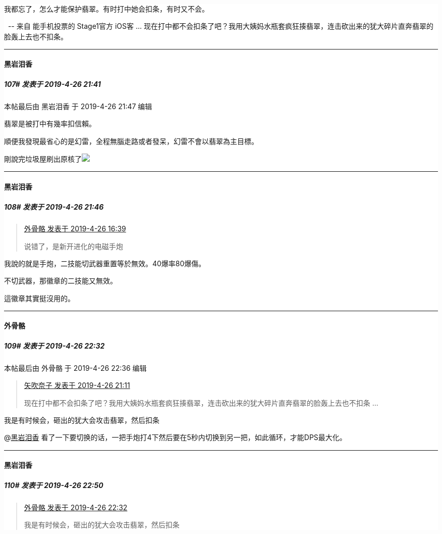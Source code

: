 我都忘了，怎么才能保护翡翠。有时打中她会扣条，有时又不会。

  -- 来自 能手机投票的 Stage1官方 iOS客 ...</blockquote>
现在打中都不会扣条了吧？我用大姨妈水瓶套疯狂揍翡翠，连击砍出来的犹大碎片直奔翡翠的脸轰上去也不扣条。

*****

####  黑岩泪香  
##### 107#       发表于 2019-4-26 21:41

 本帖最后由 黑岩泪香 于 2019-4-26 21:47 编辑 

翡翠是被打中有幾率扣信賴。

順便我發現最省心的是幻雷，全程無腦走路或者發呆，幻雷不會以翡翠為主目標。

剛說完垃圾屋刷出原核了<img src="https://static.saraba1st.com/image/smiley/face2017/047.png" referrerpolicy="no-referrer">

*****

####  黑岩泪香  
##### 108#       发表于 2019-4-26 21:46

<blockquote><a href="httphttps://bbs.saraba1st.com/2b/forum.php?mod=redirect&amp;goto=findpost&amp;pid=43465606&amp;ptid=1816430" target="_blank">外骨骼 发表于 2019-4-26 16:39</a>

说错了，是新开进化的电磁手炮</blockquote>
我說的就是手炮，二技能切武器重置等於無效。40爆率80爆傷。

不切武器，那徽章的二技能又無效。

這徽章其實挺沒用的。

*****

####  外骨骼  
##### 109#       发表于 2019-4-26 22:32

 本帖最后由 外骨骼 于 2019-4-26 22:36 编辑 
<blockquote><a href="httphttps://bbs.saraba1st.com/2b/forum.php?mod=redirect&amp;goto=findpost&amp;pid=43469617&amp;ptid=1816430" target="_blank">矢吹奈子 发表于 2019-4-26 21:11</a>

现在打中都不会扣条了吧？我用大姨妈水瓶套疯狂揍翡翠，连击砍出来的犹大碎片直奔翡翠的脸轰上去也不扣条 ...</blockquote>
我是有时候会，砸出的犹大会攻击翡翠，然后扣条

@[黑岩泪香](https://bbs.saraba1st.com/2b/space-uid-178864.html) 看了一下要切换的话，一把手炮打4下然后要在5秒内切换到另一把，如此循环，才能DPS最大化。

*****

####  黑岩泪香  
##### 110#       发表于 2019-4-26 22:50

<blockquote><a href="httphttps://bbs.saraba1st.com/2b/forum.php?mod=redirect&amp;goto=findpost&amp;pid=43470567&amp;ptid=1816430" target="_blank">外骨骼 发表于 2019-4-26 22:32</a>

我是有时候会，砸出的犹大会攻击翡翠，然后扣条
